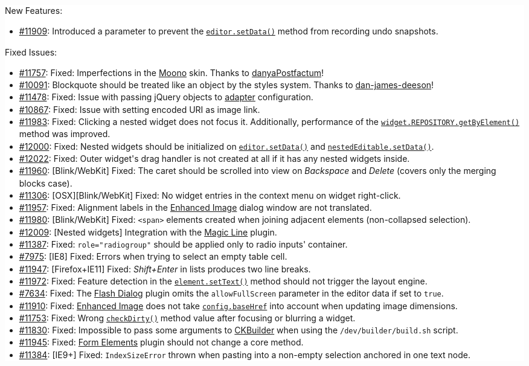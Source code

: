 New Features:

* [#11909](http://dev.ckeditor.com/ticket/11909): Introduced a parameter to prevent the [`editor.setData()`](http://docs.ckeditor.com/#!/api/CKEDITOR.editor-method-setData) method from recording undo snapshots.

Fixed Issues:

* [#11757](http://dev.ckeditor.com/ticket/11757): Fixed: Imperfections in the [Moono](http://ckeditor.com/addon/moono) skin. Thanks to [danyaPostfactum](https://github.com/danyaPostfactum)!
* [#10091](http://dev.ckeditor.com/ticket/10091): Blockquote should be treated like an object by the styles system. Thanks to [dan-james-deeson](https://github.com/dan-james-deeson)!
* [#11478](http://dev.ckeditor.com/ticket/11478): Fixed: Issue with passing jQuery objects to [adapter](http://docs.ckeditor.com/#!/guide/dev_jquery) configuration.
* [#10867](http://dev.ckeditor.com/ticket/10867): Fixed: Issue with setting encoded URI as image link.
* [#11983](http://dev.ckeditor.com/ticket/11983): Fixed: Clicking a nested widget does not focus it. Additionally, performance of the [`widget.REPOSITORY.getByElement()`](http://docs.ckeditor.com/#!/api/CKEDITOR.plugins.widget.REPOSITORY-method-getByElement) method was improved.
* [#12000](http://dev.ckeditor.com/ticket/12000): Fixed: Nested widgets should be initialized on [`editor.setData()`](http://docs.ckeditor.com/#!/api/CKEDITOR.editor-method-setData) and [`nestedEditable.setData()`](http://docs.ckeditor.com/#!/api/CKEDITOR.plugins.widget.nestedEditable-method-setData).
* [#12022](http://dev.ckeditor.com/ticket/12022): Fixed: Outer widget's drag handler is not created at all if it has any nested widgets inside.
* [#11960](http://dev.ckeditor.com/ticket/11960): [Blink/WebKit] Fixed: The caret should be scrolled into view on *Backspace* and *Delete* (covers only the merging blocks case).
* [#11306](http://dev.ckeditor.com/ticket/11306): [OSX][Blink/WebKit] Fixed: No widget entries in the context menu on widget right-click.
* [#11957](http://dev.ckeditor.com/ticket/11957): Fixed: Alignment labels in the [Enhanced Image](http://ckeditor.com/addon/image2) dialog window are not translated.
* [#11980](http://dev.ckeditor.com/ticket/11980): [Blink/WebKit] Fixed: `<span>` elements created when joining adjacent elements (non-collapsed selection).
* [#12009](http://dev.ckeditor.com/ticket/12009): [Nested widgets] Integration with the [Magic Line](http://ckeditor.com/addon/magicline) plugin.
* [#11387](http://dev.ckeditor.com/ticket/11387): Fixed: `role="radiogroup"` should be applied only to radio inputs' container.
* [#7975](http://dev.ckeditor.com/ticket/7975): [IE8] Fixed: Errors when trying to select an empty table cell.
* [#11947](http://dev.ckeditor.com/ticket/11947): [Firefox+IE11] Fixed: *Shift+Enter* in lists produces two line breaks.
* [#11972](http://dev.ckeditor.com/ticket/11972): Fixed: Feature detection in the [`element.setText()`](http://docs.ckeditor.com/#!/api/CKEDITOR.dom.element-method-setText) method should not trigger the layout engine.
* [#7634](http://dev.ckeditor.com/ticket/7634): Fixed: The [Flash Dialog](http://ckeditor.com/addon/flash) plugin omits the `allowFullScreen` parameter in the editor data if set to `true`.
* [#11910](http://dev.ckeditor.com/ticket/11910): Fixed: [Enhanced Image](http://ckeditor.com/addon/image2) does not take [`config.baseHref`](http://docs.ckeditor.com/#!/api/CKEDITOR.config-cfg-baseHref) into account when updating image dimensions.
* [#11753](http://dev.ckeditor.com/ticket/11753): Fixed: Wrong [`checkDirty()`](http://docs.ckeditor.com/#!/api/CKEDITOR.editor-method-checkDirty) method value after focusing or blurring a widget.
* [#11830](http://dev.ckeditor.com/ticket/11830): Fixed: Impossible to pass some arguments to [CKBuilder](https://github.com/ckeditor/ckbuilder) when using the `/dev/builder/build.sh` script.
* [#11945](http://dev.ckeditor.com/ticket/11945): Fixed: [Form Elements](http://ckeditor.com/addon/forms) plugin should not change a core method.
* [#11384](http://dev.ckeditor.com/ticket/11384): [IE9+] Fixed: `IndexSizeError` thrown when pasting into a non-empty selection anchored in one text node.
